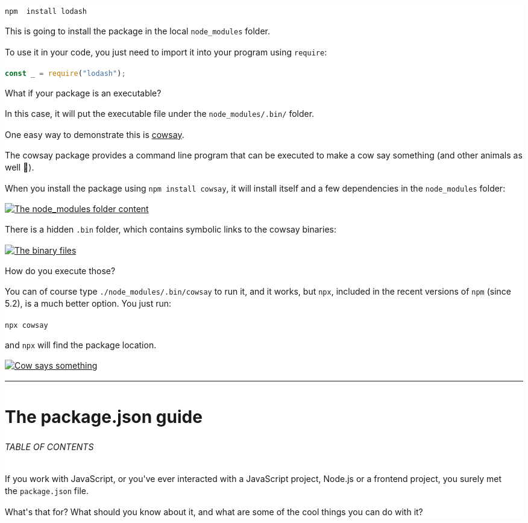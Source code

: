 ```bash
npm  install lodash
```

This is going to install the package in the local `node_modules` folder.

To use it in your code, you just need to import it into your program using `require`:

```js
const _ = require("lodash");
```

What if your package is an executable?

In this case, it will put the executable file under the `node_modules/.bin/` folder.

One easy way to demonstrate this is [cowsay](https://www.npmjs.com/package/cowsay).

The cowsay package provides a command line program that can be executed to make a cow say something (and other animals as well 🦊).

When you install the package using `npm install cowsay`, it will install itself and a few dependencies in the `node_modules` folder:

[![The node_modules folder content](https://nodejs.dev/static/b245c50f5080dae16a2525fae0ba2c91/fcda8/node_modules-content.png "The node_modules folder content")](https://nodejs.dev/static/b245c50f5080dae16a2525fae0ba2c91/d2c2a/node_modules-content.png)

There is a hidden `.bin` folder, which contains symbolic links to the cowsay binaries:

[![The binary files](https://nodejs.dev/static/99830aefa055e247397de544ad7b7744/fcda8/binary-files.png "The binary files")](https://nodejs.dev/static/99830aefa055e247397de544ad7b7744/d2c2a/binary-files.png)

How do you execute those?

You can of course type `./node_modules/.bin/cowsay` to run it, and it works, but `npx`, included in the recent versions of `npm` (since 5.2), is a much better option. You just run:

```bash
npx cowsay
```

and `npx` will find the package location.

[![Cow says something](https://nodejs.dev/static/ad4f3d3a7464bb0f8a2845fe8e6588c2/fcda8/cow-say.png "Cow says something")](https://nodejs.dev/static/ad4f3d3a7464bb0f8a2845fe8e6588c2/d2c2a/cow-say.png)

---

# The package.json guide

###### TABLE OF CONTENTS

If you work with JavaScript, or you've ever interacted with a JavaScript project, Node.js or a frontend project, you surely met the `package.json` file.

What's that for? What should you know about it, and what are some of the cool things you can do with it?
